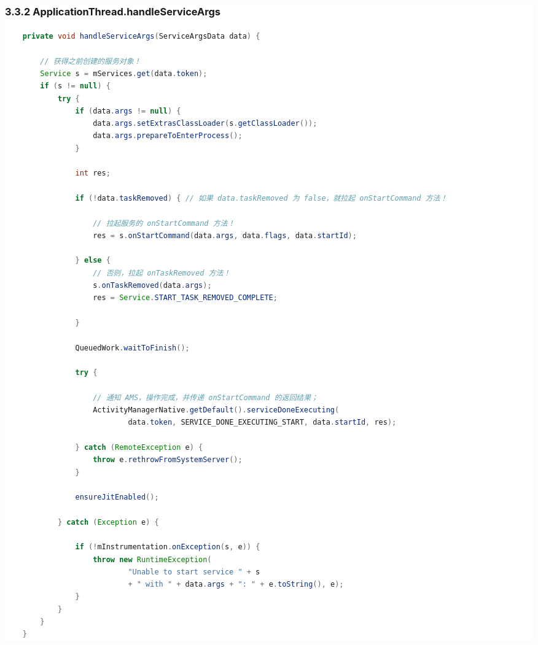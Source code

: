 ### 3.3.2 ApplicationThread.handleServiceArgs
```java
    private void handleServiceArgs(ServiceArgsData data) {

        // 获得之前创建的服务对象！
        Service s = mServices.get(data.token);
        if (s != null) {
            try {
                if (data.args != null) {
                    data.args.setExtrasClassLoader(s.getClassLoader());
                    data.args.prepareToEnterProcess();
                }

                int res;
                
                if (!data.taskRemoved) { // 如果 data.taskRemoved 为 false，就拉起 onStartCommand 方法！

                    // 拉起服务的 onStartCommand 方法！
                    res = s.onStartCommand(data.args, data.flags, data.startId);

                } else {
                    // 否则，拉起 onTaskRemoved 方法！
                    s.onTaskRemoved(data.args);
                    res = Service.START_TASK_REMOVED_COMPLETE;

                }

                QueuedWork.waitToFinish();

                try {

                    // 通知 AMS，操作完成，并传递 onStartCommand 的返回结果；
                    ActivityManagerNative.getDefault().serviceDoneExecuting(
                            data.token, SERVICE_DONE_EXECUTING_START, data.startId, res);
                            
                } catch (RemoteException e) {
                    throw e.rethrowFromSystemServer();
                }

                ensureJitEnabled();

            } catch (Exception e) {

                if (!mInstrumentation.onException(s, e)) {
                    throw new RuntimeException(
                            "Unable to start service " + s
                            + " with " + data.args + ": " + e.toString(), e);
                }
            }
        }
    }
```
